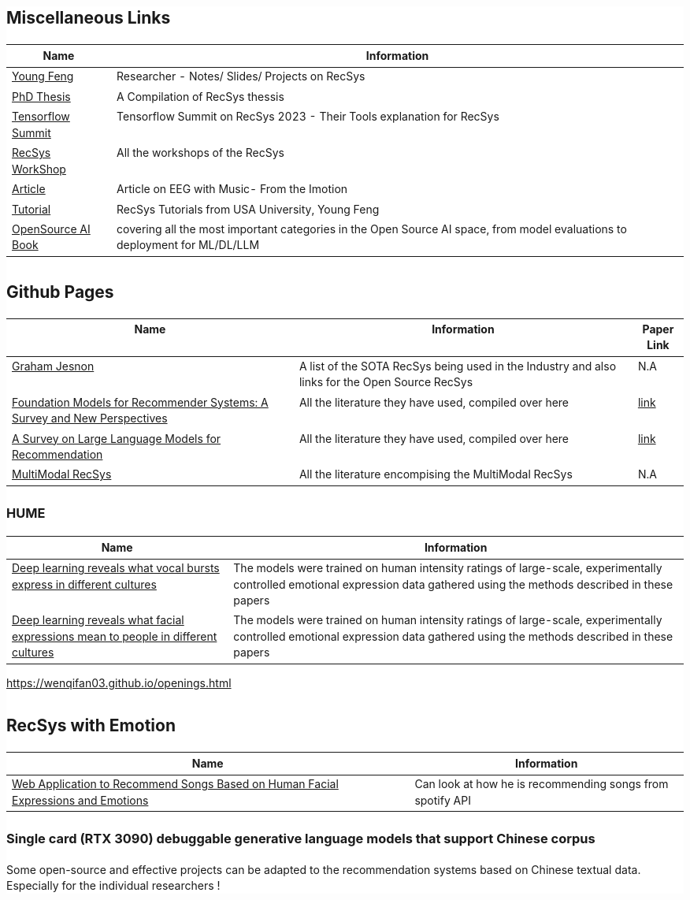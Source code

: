 ## Miscellaneous Links

| Name           |               Information                                                                                                            |
|----------------|--------------------------------------------------------------------------------------------------------------------------------------|
| [Young Feng](https://www.yongfeng.me/)    | Researcher - Notes/ Slides/ Projects on RecSys|
| [PhD Thesis](https://recsyswiki.com/wiki/List_of_recommender_system_dissertations)| A Compilation of  RecSys thessis|
| [Tensorflow Summit](https://rsvp.withgoogle.com/events/recommendation-system-dev-summit) | Tensorflow Summit on RecSys 2023 - Their Tools explanation for RecSys|
|[RecSys WorkShop](https://recsys.acm.org/workshops/)| All the workshops of the RecSys|
|[Article](https://imotions.com/case-study/how-brain-activity-seizes-the-hit-potential-of-new-music/)| Article on EEG with Music- From the Imotion|
|[Tutorial](https://wenqifan03.github.io/tutorials.html) | RecSys Tutorials from USA University, Young Feng |
|[OpenSource AI Book](https://book.premai.io/state-of-open-source-ai/)|  covering all the most important categories in the Open Source AI space, from model evaluations to deployment for ML/DL/LLM |

## Github Pages

| Name           |               Information                                                                                                            | Paper Link|
|----------------|--------------------------------------------------------------------------------------------------------------------------------------|-----------|
| [Graham Jesnon](https://github.com/grahamjenson/list_of_recommender_systems)| A list of the SOTA RecSys being used in the Industry and also links for the Open Source RecSys| N.A|
| [Foundation Models for Recommender Systems: A Survey and New Perspectives](https://github.com/westlake-repl/Recommendation-Systems-without-Explicit-ID-Features-A-Literature-Review)| All the literature they have used, compiled over here | [link](https://arxiv.org/pdf/2402.11143.pdf) |
| [A Survey on Large Language Models for Recommendation](https://github.com/WLiK/LLM4Rec-Awesome-Papers)| All the literature they have used, compiled over here| [link](https://arxiv.org/pdf/2305.19860.pdf)|
|[MultiModal RecSys](https://github.com/enoche/MultimodalRecSys)| All the literature encompising the MultiModal RecSys| N.A|

### HUME
| Name | Information|
|------|------------|
| [Deep learning reveals what vocal bursts express in different cultures](https://www.nature.com/articles/s41562-022-01489-2)|The models were trained on human intensity ratings of large-scale, experimentally controlled emotional expression data gathered using the methods described in these papers|
|[Deep learning reveals what facial expressions mean to people in different cultures](https://www.sciencedirect.com/science/article/pii/S2589004224003961)|The models were trained on human intensity ratings of large-scale, experimentally controlled emotional expression data gathered using the methods described in these papers|

https://wenqifan03.github.io/openings.html


## RecSys with Emotion
| Name           |               Information                                                                                                            |
|----------------|--------------------------------------------------------------------------------------------------------------------------------------|
|[Web Application to Recommend Songs Based on Human Facial Expressions and Emotions](https://github.com/vedanthv/MusicHealsTheSoul) | Can look at how he is recommending songs from spotify API|



### Single card (RTX 3090) debuggable generative language models that support Chinese corpus

Some open-source and effective projects can be adapted to the recommendation systems based on Chinese textual data. Especially for the individual researchers !
